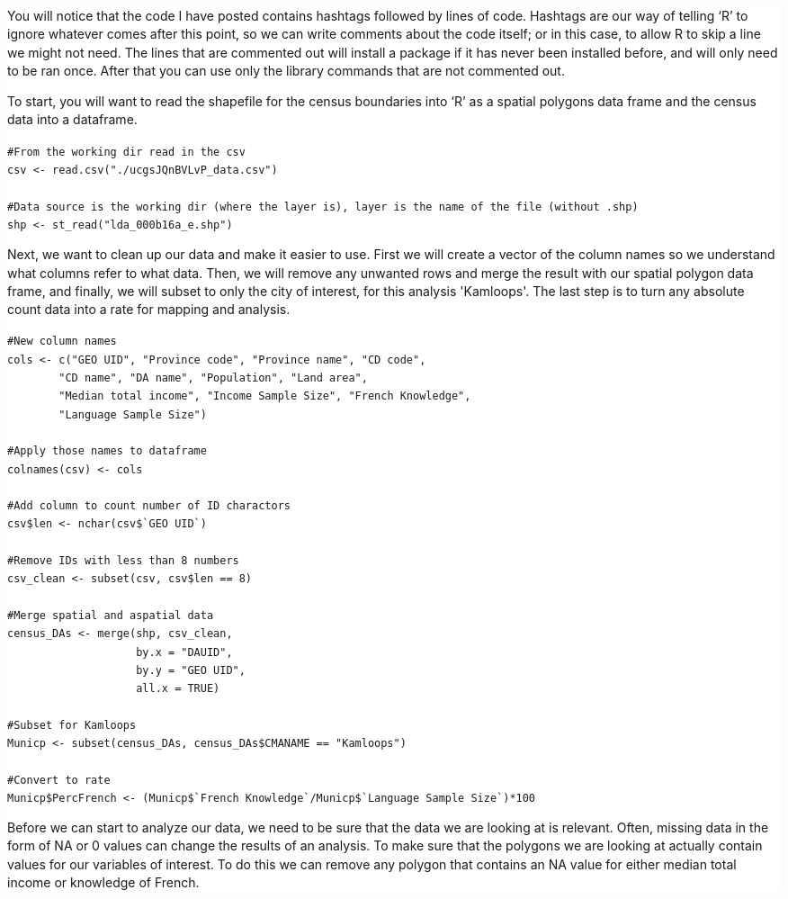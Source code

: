 You will notice that the code I have posted contains hashtags followed by lines of code. Hashtags are our way of telling ‘R’ to ignore whatever comes after this point, so we can write comments about the code itself; or in this case, to allow R to skip a line we might not need. The lines that are commented out will install a package if it has never been installed before, and will only need to be ran once. After that you can use only the library commands that are not commented out.

To start, you will want to read the shapefile for the census boundaries into ‘R’ as a spatial polygons data frame and the census data into a dataframe.

```{r Read in data, echo=TRUE, eval=TRUE, warning=FALSE}
#From the working dir read in the csv
csv <- read.csv("./ucgsJQnBVLvP_data.csv") 

#Data source is the working dir (where the layer is), layer is the name of the file (without .shp)
shp <- st_read("lda_000b16a_e.shp") 

```

Next, we want to clean up our data and make it easier to use. First we will create a vector of the column names so we understand what columns refer to what data. Then, we will remove any unwanted rows and merge the result with our spatial polygon data frame, and finally, we will subset to only the city of interest, for this analysis 'Kamloops'. The last step is to turn any absolute count data into a rate for mapping and analysis.

```{r Clean data, echo=TRUE, eval=TRUE, warning=FALSE}
#New column names
cols <- c("GEO UID", "Province code", "Province name", "CD code",
        "CD name", "DA name", "Population", "Land area", 
        "Median total income", "Income Sample Size", "French Knowledge", 
        "Language Sample Size")

#Apply those names to dataframe
colnames(csv) <- cols

#Add column to count number of ID charactors
csv$len <- nchar(csv$`GEO UID`)

#Remove IDs with less than 8 numbers
csv_clean <- subset(csv, csv$len == 8)

#Merge spatial and aspatial data
census_DAs <- merge(shp, csv_clean, 
                    by.x = "DAUID", 
                    by.y = "GEO UID", 
                    all.x = TRUE)

#Subset for Kamloops
Municp <- subset(census_DAs, census_DAs$CMANAME == "Kamloops")

#Convert to rate
Municp$PercFrench <- (Municp$`French Knowledge`/Municp$`Language Sample Size`)*100
```

Before we can start to analyze our data, we need to be sure that the data we are looking at is relevant. Often, missing data in the form of NA or 0 values can change the results of an analysis. To make sure that the polygons we are looking at actually contain values for our variables of interest. To do this we can remove any polygon that contains an NA value for either median total income or knowledge of French.
